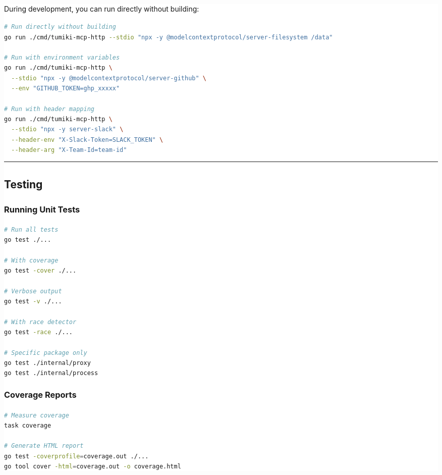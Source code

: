 During development, you can run directly without building:

```bash
# Run directly without building
go run ./cmd/tumiki-mcp-http --stdio "npx -y @modelcontextprotocol/server-filesystem /data"

# Run with environment variables
go run ./cmd/tumiki-mcp-http \
  --stdio "npx -y @modelcontextprotocol/server-github" \
  --env "GITHUB_TOKEN=ghp_xxxxx"

# Run with header mapping
go run ./cmd/tumiki-mcp-http \
  --stdio "npx -y server-slack" \
  --header-env "X-Slack-Token=SLACK_TOKEN" \
  --header-arg "X-Team-Id=team-id"
```

---

## Testing

### Running Unit Tests

```bash
# Run all tests
go test ./...

# With coverage
go test -cover ./...

# Verbose output
go test -v ./...

# With race detector
go test -race ./...

# Specific package only
go test ./internal/proxy
go test ./internal/process
```

### Coverage Reports

```bash
# Measure coverage
task coverage

# Generate HTML report
go test -coverprofile=coverage.out ./...
go tool cover -html=coverage.out -o coverage.html
```
